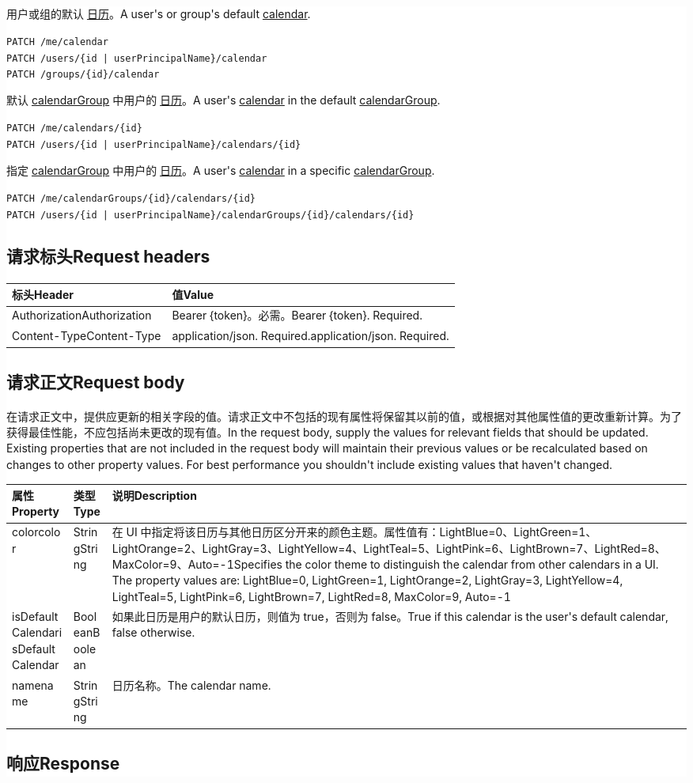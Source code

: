 <span data-ttu-id="d9ca8-124">用户或组的默认 [日历](../resources/calendar.md)。</span><span class="sxs-lookup"><span data-stu-id="d9ca8-124">A user's or group's default [calendar](../resources/calendar.md).</span></span>
```http
PATCH /me/calendar
PATCH /users/{id | userPrincipalName}/calendar
PATCH /groups/{id}/calendar
```
<span data-ttu-id="d9ca8-125">默认 [calendarGroup](../resources/calendargroup.md) 中用户的 [日历](../resources/calendar.md)。</span><span class="sxs-lookup"><span data-stu-id="d9ca8-125">A user's [calendar](../resources/calendar.md) in the default [calendarGroup](../resources/calendargroup.md).</span></span>
```http
PATCH /me/calendars/{id}
PATCH /users/{id | userPrincipalName}/calendars/{id}
```
<span data-ttu-id="d9ca8-126">指定 [calendarGroup](../resources/calendargroup.md) 中用户的 [日历](../resources/calendar.md)。</span><span class="sxs-lookup"><span data-stu-id="d9ca8-126">A user's [calendar](../resources/calendar.md) in a specific [calendarGroup](../resources/calendargroup.md).</span></span>
```http
PATCH /me/calendarGroups/{id}/calendars/{id}
PATCH /users/{id | userPrincipalName}/calendarGroups/{id}/calendars/{id}
```
## <a name="request-headers"></a><span data-ttu-id="d9ca8-127">请求标头</span><span class="sxs-lookup"><span data-stu-id="d9ca8-127">Request headers</span></span>
| <span data-ttu-id="d9ca8-128">标头</span><span class="sxs-lookup"><span data-stu-id="d9ca8-128">Header</span></span>       | <span data-ttu-id="d9ca8-129">值</span><span class="sxs-lookup"><span data-stu-id="d9ca8-129">Value</span></span> |
|:---------------|:--------|
| <span data-ttu-id="d9ca8-130">Authorization</span><span class="sxs-lookup"><span data-stu-id="d9ca8-130">Authorization</span></span>  | <span data-ttu-id="d9ca8-p104">Bearer {token}。必需。</span><span class="sxs-lookup"><span data-stu-id="d9ca8-p104">Bearer {token}. Required.</span></span>  |
| <span data-ttu-id="d9ca8-133">Content-Type</span><span class="sxs-lookup"><span data-stu-id="d9ca8-133">Content-Type</span></span>  | <span data-ttu-id="d9ca8-p105">application/json. Required.</span><span class="sxs-lookup"><span data-stu-id="d9ca8-p105">application/json. Required.</span></span>  |

## <a name="request-body"></a><span data-ttu-id="d9ca8-136">请求正文</span><span class="sxs-lookup"><span data-stu-id="d9ca8-136">Request body</span></span>
<span data-ttu-id="d9ca8-p106">在请求正文中，提供应更新的相关字段的值。请求正文中不包括的现有属性将保留其以前的值，或根据对其他属性值的更改重新计算。为了获得最佳性能，不应包括尚未更改的现有值。</span><span class="sxs-lookup"><span data-stu-id="d9ca8-p106">In the request body, supply the values for relevant fields that should be updated. Existing properties that are not included in the request body will maintain their previous values or be recalculated based on changes to other property values. For best performance you shouldn't include existing values that haven't changed.</span></span>

| <span data-ttu-id="d9ca8-140">属性</span><span class="sxs-lookup"><span data-stu-id="d9ca8-140">Property</span></span>     | <span data-ttu-id="d9ca8-141">类型</span><span class="sxs-lookup"><span data-stu-id="d9ca8-141">Type</span></span>   |<span data-ttu-id="d9ca8-142">说明</span><span class="sxs-lookup"><span data-stu-id="d9ca8-142">Description</span></span>|
|:---------------|:--------|:----------|
|<span data-ttu-id="d9ca8-143">color</span><span class="sxs-lookup"><span data-stu-id="d9ca8-143">color</span></span>|<span data-ttu-id="d9ca8-144">String</span><span class="sxs-lookup"><span data-stu-id="d9ca8-144">String</span></span>|<span data-ttu-id="d9ca8-p107">在 UI 中指定将该日历与其他日历区分开来的颜色主题。属性值有：LightBlue=0、LightGreen=1、LightOrange=2、LightGray=3、LightYellow=4、LightTeal=5、LightPink=6、LightBrown=7、LightRed=8、MaxColor=9、Auto=-1</span><span class="sxs-lookup"><span data-stu-id="d9ca8-p107">Specifies the color theme to distinguish the calendar from other calendars in a UI. The property values are: LightBlue=0, LightGreen=1, LightOrange=2, LightGray=3, LightYellow=4, LightTeal=5, LightPink=6, LightBrown=7, LightRed=8, MaxColor=9, Auto=-1</span></span>|
|<span data-ttu-id="d9ca8-147">isDefaultCalendar</span><span class="sxs-lookup"><span data-stu-id="d9ca8-147">isDefaultCalendar</span></span>|<span data-ttu-id="d9ca8-148">Boolean</span><span class="sxs-lookup"><span data-stu-id="d9ca8-148">Boolean</span></span>|<span data-ttu-id="d9ca8-149">如果此日历是用户的默认日历，则值为 true，否则为 false。</span><span class="sxs-lookup"><span data-stu-id="d9ca8-149">True if this calendar is the user's default calendar, false otherwise.</span></span>|
|<span data-ttu-id="d9ca8-150">name</span><span class="sxs-lookup"><span data-stu-id="d9ca8-150">name</span></span>|<span data-ttu-id="d9ca8-151">String</span><span class="sxs-lookup"><span data-stu-id="d9ca8-151">String</span></span>|<span data-ttu-id="d9ca8-152">日历名称。</span><span class="sxs-lookup"><span data-stu-id="d9ca8-152">The calendar name.</span></span>|

## <a name="response"></a><span data-ttu-id="d9ca8-153">响应</span><span class="sxs-lookup"><span data-stu-id="d9ca8-153">Response</span></span>
